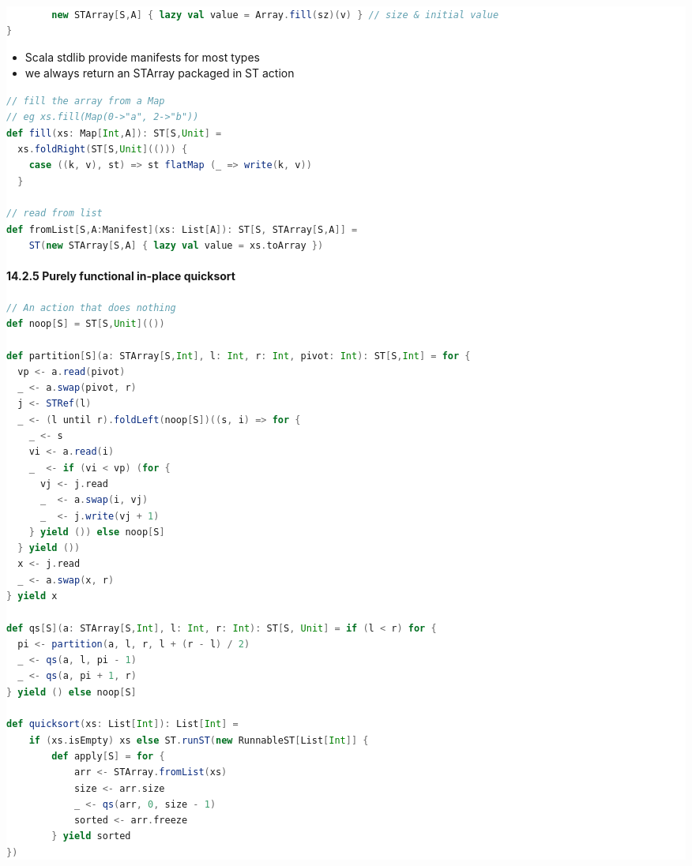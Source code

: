 ```scala
        new STArray[S,A] { lazy val value = Array.fill(sz)(v) } // size & initial value
}
```

- Scala stdlib provide manifests for most types
- we always return an STArray packaged in ST action

```scala
// fill the array from a Map
// eg xs.fill(Map(0->"a", 2->"b"))
def fill(xs: Map[Int,A]): ST[S,Unit] =
  xs.foldRight(ST[S,Unit](())) {
    case ((k, v), st) => st flatMap (_ => write(k, v))
  }

// read from list
def fromList[S,A:Manifest](xs: List[A]): ST[S, STArray[S,A]] =
    ST(new STArray[S,A] { lazy val value = xs.toArray })
```

#### 14.2.5 Purely functional in-place quicksort

```scala
// An action that does nothing
def noop[S] = ST[S,Unit](())

def partition[S](a: STArray[S,Int], l: Int, r: Int, pivot: Int): ST[S,Int] = for {
  vp <- a.read(pivot)
  _ <- a.swap(pivot, r)
  j <- STRef(l)
  _ <- (l until r).foldLeft(noop[S])((s, i) => for {
    _ <- s
    vi <- a.read(i)
    _  <- if (vi < vp) (for {
      vj <- j.read
      _  <- a.swap(i, vj)
      _  <- j.write(vj + 1)
    } yield ()) else noop[S]
  } yield ())
  x <- j.read
  _ <- a.swap(x, r)
} yield x

def qs[S](a: STArray[S,Int], l: Int, r: Int): ST[S, Unit] = if (l < r) for {
  pi <- partition(a, l, r, l + (r - l) / 2)
  _ <- qs(a, l, pi - 1)
  _ <- qs(a, pi + 1, r)
} yield () else noop[S]

def quicksort(xs: List[Int]): List[Int] =
    if (xs.isEmpty) xs else ST.runST(new RunnableST[List[Int]] {
        def apply[S] = for {
            arr <- STArray.fromList(xs)
            size <- arr.size
            _ <- qs(arr, 0, size - 1)
            sorted <- arr.freeze
        } yield sorted
})

```

